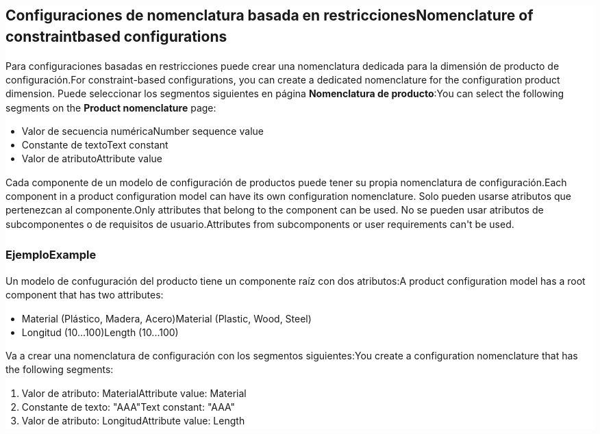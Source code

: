 ## <a name="nomenclature-of-constraintbased-configurations"></a><span data-ttu-id="16e7f-151">Configuraciones de nomenclatura basada en restricciones</span><span class="sxs-lookup"><span data-stu-id="16e7f-151">Nomenclature of constraintbased configurations</span></span>
<span data-ttu-id="16e7f-152">Para configuraciones basadas en restricciones puede crear una nomenclatura dedicada para la dimensión de producto de configuración.</span><span class="sxs-lookup"><span data-stu-id="16e7f-152">For constraint-based configurations, you can create a dedicated nomenclature for the configuration product dimension.</span></span> <span data-ttu-id="16e7f-153">Puede seleccionar los segmentos siguientes en página **Nomenclatura de producto**:</span><span class="sxs-lookup"><span data-stu-id="16e7f-153">You can select the following segments on the **Product nomenclature** page:</span></span>

-   <span data-ttu-id="16e7f-154">Valor de secuencia numérica</span><span class="sxs-lookup"><span data-stu-id="16e7f-154">Number sequence value</span></span>
-   <span data-ttu-id="16e7f-155">Constante de texto</span><span class="sxs-lookup"><span data-stu-id="16e7f-155">Text constant</span></span>
-   <span data-ttu-id="16e7f-156">Valor de atributo</span><span class="sxs-lookup"><span data-stu-id="16e7f-156">Attribute value</span></span>

<span data-ttu-id="16e7f-157">Cada componente de un modelo de configuración de productos puede tener su propia nomenclatura de configuración.</span><span class="sxs-lookup"><span data-stu-id="16e7f-157">Each component in a product configuration model can have its own configuration nomenclature.</span></span> <span data-ttu-id="16e7f-158">Solo pueden usarse atributos que pertenezcan al componente.</span><span class="sxs-lookup"><span data-stu-id="16e7f-158">Only attributes that belong to the component can be used.</span></span> <span data-ttu-id="16e7f-159">No se pueden usar atributos de subcomponentes o de requisitos de usuario.</span><span class="sxs-lookup"><span data-stu-id="16e7f-159">Attributes from subcomponents or user requirements can't be used.</span></span>

### <a name="example"></a><span data-ttu-id="16e7f-160">Ejemplo</span><span class="sxs-lookup"><span data-stu-id="16e7f-160">Example</span></span>

<span data-ttu-id="16e7f-161">Un modelo de confuguración del producto tiene un componente raíz con dos atributos:</span><span class="sxs-lookup"><span data-stu-id="16e7f-161">A product configuration model has a root component that has two attributes:</span></span>

-   <span data-ttu-id="16e7f-162">Material (Plástico, Madera, Acero)</span><span class="sxs-lookup"><span data-stu-id="16e7f-162">Material (Plastic, Wood, Steel)</span></span>
-   <span data-ttu-id="16e7f-163">Longitud (10...100)</span><span class="sxs-lookup"><span data-stu-id="16e7f-163">Length (10...100)</span></span>

<span data-ttu-id="16e7f-164">Va a crear una nomenclatura de configuración con los segmentos siguientes:</span><span class="sxs-lookup"><span data-stu-id="16e7f-164">You create a configuration nomenclature that has the following segments:</span></span>

1.  <span data-ttu-id="16e7f-165">Valor de atributo: Material</span><span class="sxs-lookup"><span data-stu-id="16e7f-165">Attribute value: Material</span></span>
2.  <span data-ttu-id="16e7f-166">Constante de texto: "AAA"</span><span class="sxs-lookup"><span data-stu-id="16e7f-166">Text constant: "AAA"</span></span>
3.  <span data-ttu-id="16e7f-167">Valor de atributo: Longitud</span><span class="sxs-lookup"><span data-stu-id="16e7f-167">Attribute value: Length</span></span>
